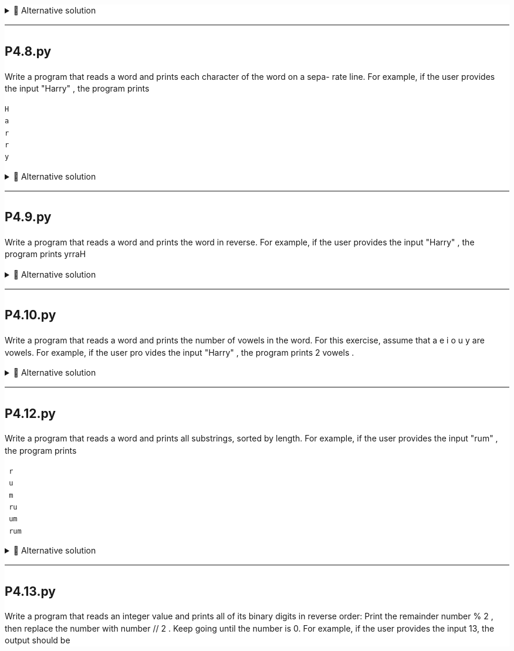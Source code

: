 <details><summary>💾 Alternative solution </summary></details>

***
## P4.8.py
 Write a program that reads a word and prints each character of the word on a sepa-
 rate line. For example, if the user provides the input  "Harry" , the program prints
 
    H
    a
    r
    r
    y
<details><summary>💾 Alternative solution </summary></details>

***

## P4.9.py
 Write a program that reads a word and prints the word in reverse. For example, if the
 user provides the input  "Harry" , the program prints
     yrraH


<details><summary>💾 Alternative solution </summary></details>

***

## P4.10.py
 Write a program that reads a word and prints the number of vowels in the word. For
 this exercise, assume that  a e i o u y are vowels. For example, if the user pro vides the
 input  "Harry" , the program prints  2 vowels .

<details><summary>💾 Alternative solution </summary></details>

***
## P4.12.py

 Write a program that reads a word and prints all substrings, sorted by length. For
 example, if the user provides the input  "rum" , the program prints
 
     r
     u
     m
     ru
     um
     rum

<details><summary>💾 Alternative solution </summary></details>

***

## P4.13.py
 Write a program that reads an integer value and prints all of its binary digits in
 reverse order: Print the remainder  number % 2 , then replace the number with  number //
 2 . Keep going until the number is 0. For example, if the user provides the input 13,
 the output should be
 